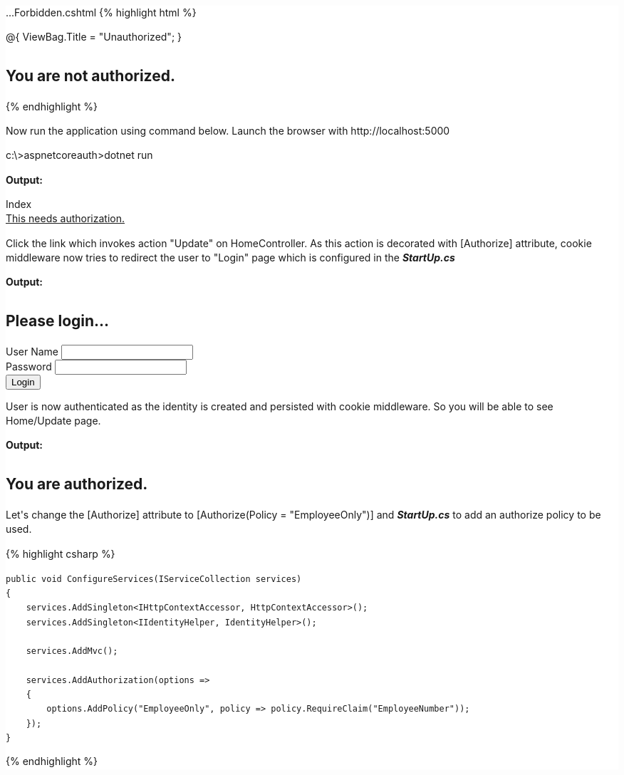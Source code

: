 ...Forbidden.cshtml
{% highlight html %}

@{
    ViewBag.Title = "Unauthorized";
}

<h2>You are not authorized.</h2>

{% endhighlight %}

<p>Now run the application using command below. Launch the browser with http://localhost:5000</p>
<p class="cmd">c:\&gt;aspnetcoreauth&gt;dotnet run</p>

<b>Output:</b>
<p class="output">
Index
<br/>
<u>This needs authorization. </u>
</p>

<p>Click the link which invokes action "Update" on HomeController. As this action is decorated with [Authorize] attribute, cookie middleware now tries to redirect the user to "Login" page which is configured in the <i><b>StartUp.cs</b></i></p>

<b>Output:</b>
<p class="output">
<h2>Please login...</h2>

<form>
    <label class="col-md-2 control-label" for="UserName">User Name</label>
        <input class="form-control" type="text" data-val="true" data-val-required="The User Name field is required." id="UserName" name="UserName" value="" />
    <br/>    
    <label class="col-md-2 control-label" for="Pwd">Password</label>
        <input class="form-control" type="password" data-val="true" data-val-required="The Password field is required." id="Pwd" name="Pwd" />
        <br/>
        <input type="submit" value="Login" class="btn btn-default" />
    </form>
</p> 

<p>User is now authenticated as the identity is created and persisted with cookie middleware. So you will be able to see Home/Update page.</p>

<b>Output:</b>
<p class="output">
<h2>You are authorized.</h2>
</p>

<p>Let's change the [Authorize] attribute to [Authorize(Policy = "EmployeeOnly")] and <i><b>StartUp.cs</b></i> to add an authorize policy to be used.</p>

{% highlight csharp %}

    public void ConfigureServices(IServiceCollection services)
    {
        services.AddSingleton<IHttpContextAccessor, HttpContextAccessor>();
        services.AddSingleton<IIdentityHelper, IdentityHelper>();

        services.AddMvc();

        services.AddAuthorization(options =>
        {
            options.AddPolicy("EmployeeOnly", policy => policy.RequireClaim("EmployeeNumber"));
        });
    }

{% endhighlight %}  
